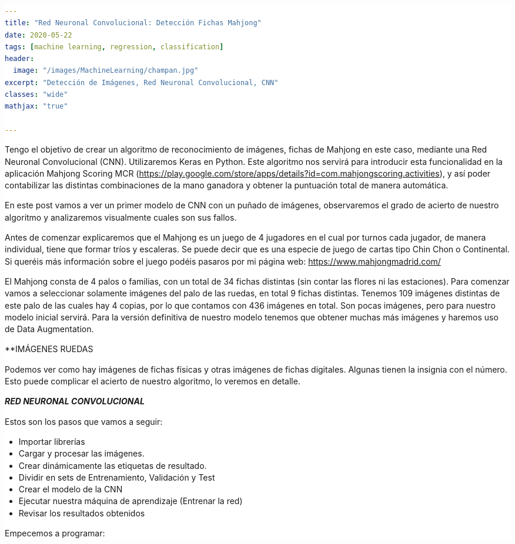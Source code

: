 ```yaml
---
title: "Red Neuronal Convolucional: Detección Fichas Mahjong"
date: 2020-05-22
tags: [machine learning, regression, classification]
header:
  image: "/images/MachineLearning/champan.jpg"
excerpt: "Detección de Imágenes, Red Neuronal Convolucional, CNN"
classes: "wide"
mathjax: "true"

---
```


Tengo el objetivo de crear un algoritmo de reconocimiento de imágenes, fichas de Mahjong en este caso, mediante una Red Neuronal Convolucional (CNN). Utilizaremos Keras en Python.
Este algoritmo nos servirá para introducir esta funcionalidad en la aplicación Mahjong Scoring MCR (https://play.google.com/store/apps/details?id=com.mahjongscoring.activities), 
y así poder contabilizar las distintas combinaciones de la mano ganadora y obtener la puntuación total de manera automática.

En este post vamos a ver un primer modelo de CNN con un puñado de imágenes, observaremos el grado de acierto de nuestro algoritmo y analizaremos visualmente cuales son sus fallos.

Antes de comenzar explicaremos que el Mahjong es un juego de 4 jugadores en el cual por turnos cada jugador, de manera individual, tiene que formar tríos y escaleras. Se puede decir
que es una especie de juego de cartas tipo Chin Chon o Continental. Si queréis más información sobre el juego podéis pasaros por mi página web: https://www.mahjongmadrid.com/

El Mahjong consta de 4 palos o familias, con un total de 34 fichas distintas (sin contar las flores ni las estaciones). Para comenzar vamos a seleccionar solamente imágenes del palo
de las ruedas, en total 9 fichas distintas. Tenemos 109 imágenes distintas de este palo de las cuales hay 4 copias, por lo que contamos con 436 imágenes en total. Son pocas imágenes,
pero para nuestro modelo inicial servirá. Para la versión definitiva de nuestro modelo tenemos que obtener muchas más imágenes y haremos uso de Data Augmentation.

**IMÁGENES RUEDAS

Podemos ver como hay imágenes de fichas físicas y otras imágenes de fichas digitales. Algunas tienen la insignia con el número. Esto puede complicar el acierto de nuestro
algoritmo, lo veremos en detalle.

***RED NEURONAL CONVOLUCIONAL*** 

Estos son los pasos que vamos a seguir:

- Importar librerías
- Cargar y procesar las imágenes.
- Crear dinámicamente las etiquetas de resultado.
- Dividir en sets de Entrenamiento, Validación y Test 
- Crear el modelo de la CNN
- Ejecutar nuestra máquina de aprendizaje (Entrenar la red)
- Revisar los resultados obtenidos


Empecemos a programar:
